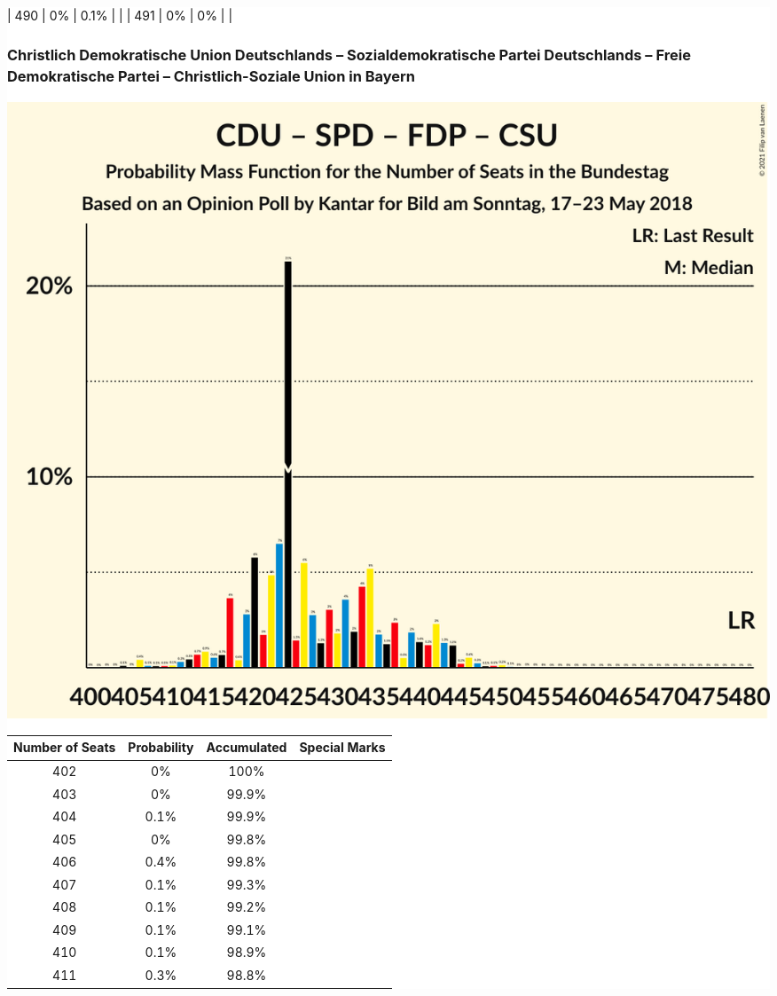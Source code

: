 | 490 | 0% | 0.1% |  |
| 491 | 0% | 0% |  |

### Christlich Demokratische Union Deutschlands – Sozialdemokratische Partei Deutschlands – Freie Demokratische Partei – Christlich-Soziale Union in Bayern

![Graph with seats probability mass function not yet produced](2018-05-23-Kantar-coalitions-seats-pmf-cdu–spd–fdp–csu.png "Seats Probability Mass Function")

| Number of Seats | Probability | Accumulated | Special Marks |
|:---------------:|:-----------:|:-----------:|:-------------:|
| 402 | 0% | 100% |  |
| 403 | 0% | 99.9% |  |
| 404 | 0.1% | 99.9% |  |
| 405 | 0% | 99.8% |  |
| 406 | 0.4% | 99.8% |  |
| 407 | 0.1% | 99.3% |  |
| 408 | 0.1% | 99.2% |  |
| 409 | 0.1% | 99.1% |  |
| 410 | 0.1% | 98.9% |  |
| 411 | 0.3% | 98.8% |  |